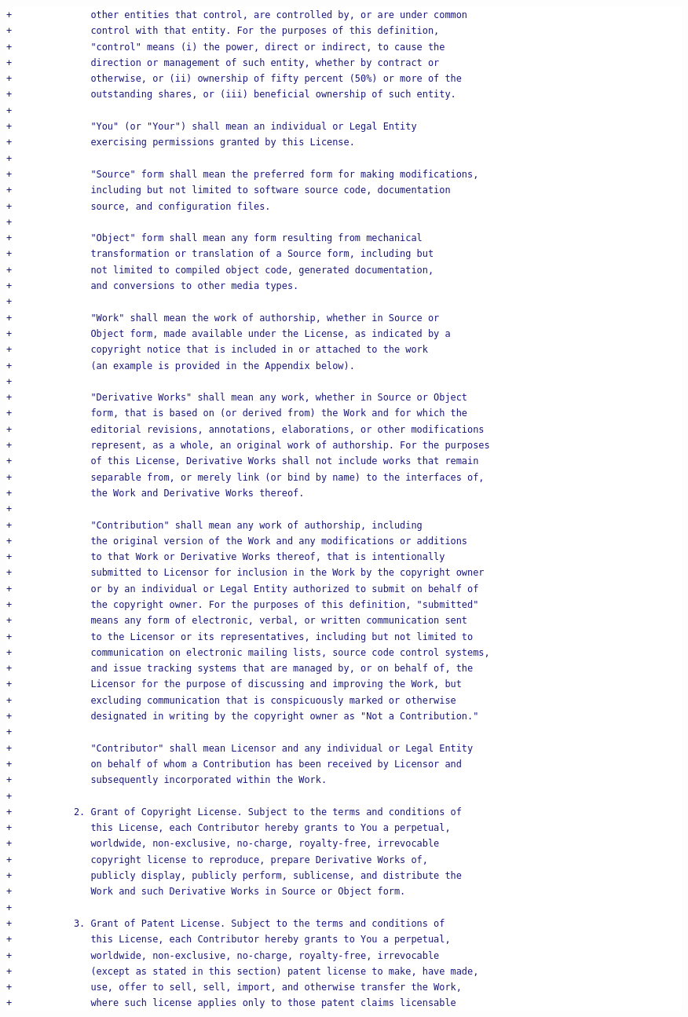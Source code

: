 ```diff
+              other entities that control, are controlled by, or are under common
+              control with that entity. For the purposes of this definition,
+              "control" means (i) the power, direct or indirect, to cause the
+              direction or management of such entity, whether by contract or
+              otherwise, or (ii) ownership of fifty percent (50%) or more of the
+              outstanding shares, or (iii) beneficial ownership of such entity.
+        
+              "You" (or "Your") shall mean an individual or Legal Entity
+              exercising permissions granted by this License.
+        
+              "Source" form shall mean the preferred form for making modifications,
+              including but not limited to software source code, documentation
+              source, and configuration files.
+        
+              "Object" form shall mean any form resulting from mechanical
+              transformation or translation of a Source form, including but
+              not limited to compiled object code, generated documentation,
+              and conversions to other media types.
+        
+              "Work" shall mean the work of authorship, whether in Source or
+              Object form, made available under the License, as indicated by a
+              copyright notice that is included in or attached to the work
+              (an example is provided in the Appendix below).
+        
+              "Derivative Works" shall mean any work, whether in Source or Object
+              form, that is based on (or derived from) the Work and for which the
+              editorial revisions, annotations, elaborations, or other modifications
+              represent, as a whole, an original work of authorship. For the purposes
+              of this License, Derivative Works shall not include works that remain
+              separable from, or merely link (or bind by name) to the interfaces of,
+              the Work and Derivative Works thereof.
+        
+              "Contribution" shall mean any work of authorship, including
+              the original version of the Work and any modifications or additions
+              to that Work or Derivative Works thereof, that is intentionally
+              submitted to Licensor for inclusion in the Work by the copyright owner
+              or by an individual or Legal Entity authorized to submit on behalf of
+              the copyright owner. For the purposes of this definition, "submitted"
+              means any form of electronic, verbal, or written communication sent
+              to the Licensor or its representatives, including but not limited to
+              communication on electronic mailing lists, source code control systems,
+              and issue tracking systems that are managed by, or on behalf of, the
+              Licensor for the purpose of discussing and improving the Work, but
+              excluding communication that is conspicuously marked or otherwise
+              designated in writing by the copyright owner as "Not a Contribution."
+        
+              "Contributor" shall mean Licensor and any individual or Legal Entity
+              on behalf of whom a Contribution has been received by Licensor and
+              subsequently incorporated within the Work.
+        
+           2. Grant of Copyright License. Subject to the terms and conditions of
+              this License, each Contributor hereby grants to You a perpetual,
+              worldwide, non-exclusive, no-charge, royalty-free, irrevocable
+              copyright license to reproduce, prepare Derivative Works of,
+              publicly display, publicly perform, sublicense, and distribute the
+              Work and such Derivative Works in Source or Object form.
+        
+           3. Grant of Patent License. Subject to the terms and conditions of
+              this License, each Contributor hereby grants to You a perpetual,
+              worldwide, non-exclusive, no-charge, royalty-free, irrevocable
+              (except as stated in this section) patent license to make, have made,
+              use, offer to sell, sell, import, and otherwise transfer the Work,
+              where such license applies only to those patent claims licensable
```